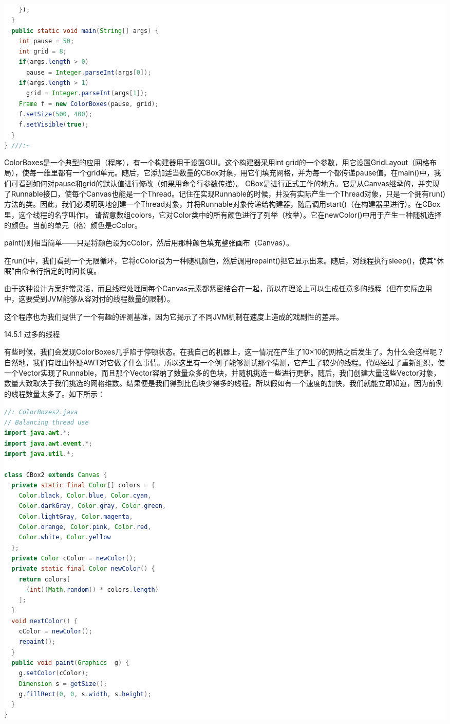 ``` java
    });
  }   
  public static void main(String[] args) {
    int pause = 50;
    int grid = 8;
    if(args.length > 0) 
      pause = Integer.parseInt(args[0]);
    if(args.length > 1)
      grid = Integer.parseInt(args[1]);
    Frame f = new ColorBoxes(pause, grid);
    f.setSize(500, 400);
    f.setVisible(true);  
  }
} ///:~
```

ColorBoxes是一个典型的应用（程序），有一个构建器用于设置GUI。这个构建器采用int grid的一个参数，用它设置GridLayout（网格布局），使每一维里都有一个grid单元。随后，它添加适当数量的CBox对象，用它们填充网格，并为每一个都传递pause值。在main()中，我们可看到如何对pause和grid的默认值进行修改（如果用命令行参数传递）。
CBox是进行正式工作的地方。它是从Canvas继承的，并实现了Runnable接口，使每个Canvas也能是一个Thread。记住在实现Runnable的时候，并没有实际产生一个Thread对象，只是一个拥有run()方法的类。因此，我们必须明确地创建一个Thread对象，并将Runnable对象传递给构建器，随后调用start()（在构建器里进行）。在CBox里，这个线程的名字叫作t。
请留意数组colors，它对Color类中的所有颜色进行了列举（枚举）。它在newColor()中用于产生一种随机选择的颜色。当前的单元（格）颜色是cColor。

paint()则相当简单——只是将颜色设为cColor，然后用那种颜色填充整张画布（Canvas）。

在run()中，我们看到一个无限循环，它将cColor设为一种随机颜色，然后调用repaint()把它显示出来。随后，对线程执行sleep()，使其“休眠”由命令行指定的时间长度。

由于这种设计方案非常灵活，而且线程处理同每个Canvas元素都紧密结合在一起，所以在理论上可以生成任意多的线程（但在实际应用中，这要受到JVM能够从容对付的线程数量的限制）。

这个程序也为我们提供了一个有趣的评测基准，因为它揭示了不同JVM机制在速度上造成的戏剧性的差异。

14.5.1 过多的线程

有些时候，我们会发现ColorBoxes几乎陷于停顿状态。在我自己的机器上，这一情况在产生了10×10的网格之后发生了。为什么会这样呢？自然地，我们有理由怀疑AWT对它做了什么事情。所以这里有一个例子能够测试那个猜测，它产生了较少的线程。代码经过了重新组织，使一个Vector实现了Runnable，而且那个Vector容纳了数量众多的色块，并随机挑选一些进行更新。随后，我们创建大量这些Vector对象，数量大致取决于我们挑选的网格维数。结果便是我们得到比色块少得多的线程。所以假如有一个速度的加快，我们就能立即知道，因为前例的线程数量太多了。如下所示：

``` java
//: ColorBoxes2.java
// Balancing thread use
import java.awt.*;
import java.awt.event.*;
import java.util.*;

class CBox2 extends Canvas {
  private static final Color[] colors = { 
    Color.black, Color.blue, Color.cyan, 
    Color.darkGray, Color.gray, Color.green,
    Color.lightGray, Color.magenta, 
    Color.orange, Color.pink, Color.red, 
    Color.white, Color.yellow 
  };
  private Color cColor = newColor();
  private static final Color newColor() {
    return colors[
      (int)(Math.random() * colors.length)
    ];
  }
  void nextColor() {
    cColor = newColor();
    repaint();
  }
  public void paint(Graphics  g) {
    g.setColor(cColor);
    Dimension s = getSize();
    g.fillRect(0, 0, s.width, s.height);
  }
}
```